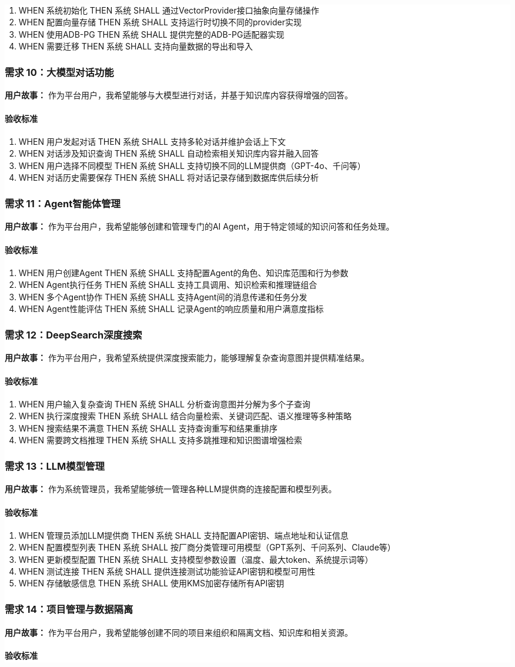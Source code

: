 1. WHEN 系统初始化 THEN 系统 SHALL 通过VectorProvider接口抽象向量存储操作
2. WHEN 配置向量存储 THEN 系统 SHALL 支持运行时切换不同的provider实现
3. WHEN 使用ADB-PG THEN 系统 SHALL 提供完整的ADB-PG适配器实现
4. WHEN 需要迁移 THEN 系统 SHALL 支持向量数据的导出和导入

### 需求 10：大模型对话功能

**用户故事：** 作为平台用户，我希望能够与大模型进行对话，并基于知识库内容获得增强的回答。

#### 验收标准

1. WHEN 用户发起对话 THEN 系统 SHALL 支持多轮对话并维护会话上下文
2. WHEN 对话涉及知识查询 THEN 系统 SHALL 自动检索相关知识库内容并融入回答
3. WHEN 用户选择不同模型 THEN 系统 SHALL 支持切换不同的LLM提供商（GPT-4o、千问等）
4. WHEN 对话历史需要保存 THEN 系统 SHALL 将对话记录存储到数据库供后续分析

### 需求 11：Agent智能体管理

**用户故事：** 作为平台用户，我希望能够创建和管理专门的AI Agent，用于特定领域的知识问答和任务处理。

#### 验收标准

1. WHEN 用户创建Agent THEN 系统 SHALL 支持配置Agent的角色、知识库范围和行为参数
2. WHEN Agent执行任务 THEN 系统 SHALL 支持工具调用、知识检索和推理链组合
3. WHEN 多个Agent协作 THEN 系统 SHALL 支持Agent间的消息传递和任务分发
4. WHEN Agent性能评估 THEN 系统 SHALL 记录Agent的响应质量和用户满意度指标

### 需求 12：DeepSearch深度搜索

**用户故事：** 作为平台用户，我希望系统提供深度搜索能力，能够理解复杂查询意图并提供精准结果。

#### 验收标准

1. WHEN 用户输入复杂查询 THEN 系统 SHALL 分析查询意图并分解为多个子查询
2. WHEN 执行深度搜索 THEN 系统 SHALL 结合向量检索、关键词匹配、语义推理等多种策略
3. WHEN 搜索结果不满意 THEN 系统 SHALL 支持查询重写和结果重排序
4. WHEN 需要跨文档推理 THEN 系统 SHALL 支持多跳推理和知识图谱增强检索

### 需求 13：LLM模型管理

**用户故事：** 作为系统管理员，我希望能够统一管理各种LLM提供商的连接配置和模型列表。

#### 验收标准

1. WHEN 管理员添加LLM提供商 THEN 系统 SHALL 支持配置API密钥、端点地址和认证信息
2. WHEN 配置模型列表 THEN 系统 SHALL 按厂商分类管理可用模型（GPT系列、千问系列、Claude等）
3. WHEN 更新模型配置 THEN 系统 SHALL 支持模型参数设置（温度、最大token、系统提示词等）
4. WHEN 测试连接 THEN 系统 SHALL 提供连接测试功能验证API密钥和模型可用性
5. WHEN 存储敏感信息 THEN 系统 SHALL 使用KMS加密存储所有API密钥

### 需求 14：项目管理与数据隔离

**用户故事：** 作为平台用户，我希望能够创建不同的项目来组织和隔离文档、知识库和相关资源。

#### 验收标准
